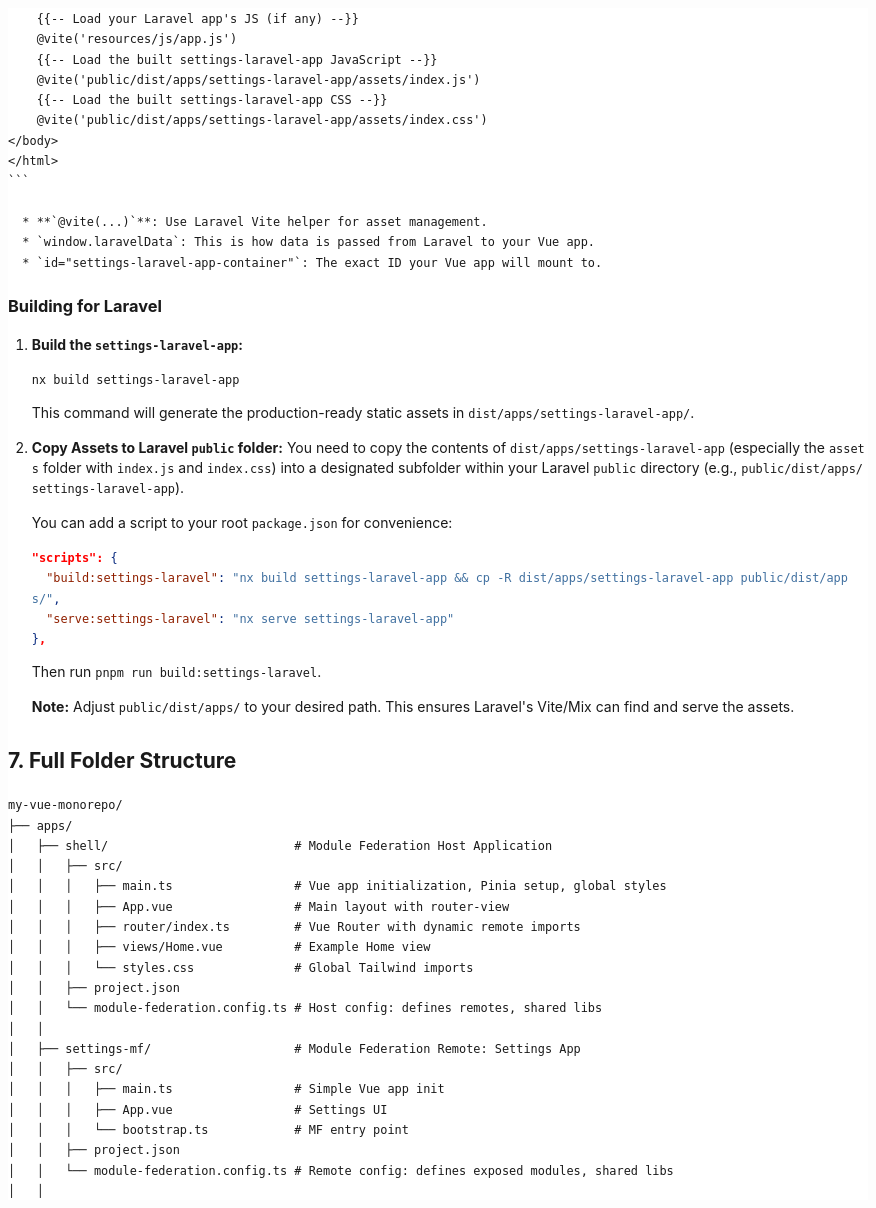        {{-- Load your Laravel app's JS (if any) --}}
        @vite('resources/js/app.js')
        {{-- Load the built settings-laravel-app JavaScript --}}
        @vite('public/dist/apps/settings-laravel-app/assets/index.js')
        {{-- Load the built settings-laravel-app CSS --}}
        @vite('public/dist/apps/settings-laravel-app/assets/index.css')
    </body>
    </html>
    ```

      * **`@vite(...)`**: Use Laravel Vite helper for asset management.
      * `window.laravelData`: This is how data is passed from Laravel to your Vue app.
      * `id="settings-laravel-app-container"`: The exact ID your Vue app will mount to.

### Building for Laravel

1.  **Build the `settings-laravel-app`:**

    ```bash
    nx build settings-laravel-app
    ```

    This command will generate the production-ready static assets in `dist/apps/settings-laravel-app/`.

2.  **Copy Assets to Laravel `public` folder:**
    You need to copy the contents of `dist/apps/settings-laravel-app` (especially the `assets` folder with `index.js` and `index.css`) into a designated subfolder within your Laravel `public` directory (e.g., `public/dist/apps/settings-laravel-app`).

    You can add a script to your root `package.json` for convenience:

    ```json
    "scripts": {
      "build:settings-laravel": "nx build settings-laravel-app && cp -R dist/apps/settings-laravel-app public/dist/apps/",
      "serve:settings-laravel": "nx serve settings-laravel-app"
    },
    ```

    Then run `pnpm run build:settings-laravel`.

    **Note:** Adjust `public/dist/apps/` to your desired path. This ensures Laravel's Vite/Mix can find and serve the assets.

## 7\. Full Folder Structure

```
my-vue-monorepo/
├── apps/
│   ├── shell/                          # Module Federation Host Application
│   │   ├── src/
│   │   │   ├── main.ts                 # Vue app initialization, Pinia setup, global styles
│   │   │   ├── App.vue                 # Main layout with router-view
│   │   │   ├── router/index.ts         # Vue Router with dynamic remote imports
│   │   │   ├── views/Home.vue          # Example Home view
│   │   │   └── styles.css              # Global Tailwind imports
│   │   ├── project.json
│   │   └── module-federation.config.ts # Host config: defines remotes, shared libs
│   │
│   ├── settings-mf/                    # Module Federation Remote: Settings App
│   │   ├── src/
│   │   │   ├── main.ts                 # Simple Vue app init
│   │   │   ├── App.vue                 # Settings UI
│   │   │   └── bootstrap.ts            # MF entry point
│   │   ├── project.json
│   │   └── module-federation.config.ts # Remote config: defines exposed modules, shared libs
│   │
```